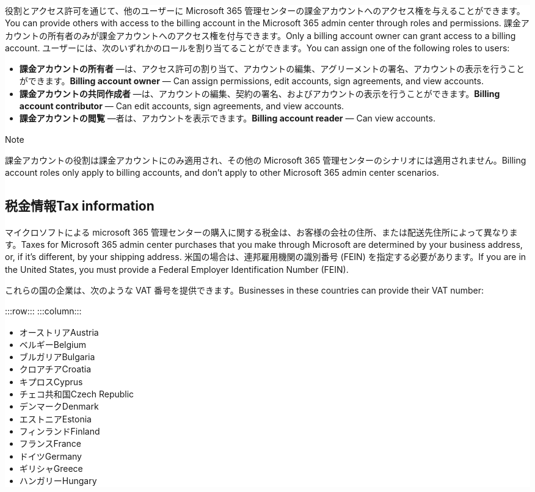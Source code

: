 <span data-ttu-id="5e912-157">役割とアクセス許可を通じて、他のユーザーに Microsoft 365 管理センターの課金アカウントへのアクセス権を与えることができます。</span><span class="sxs-lookup"><span data-stu-id="5e912-157">You can provide others with access to the billing account in the Microsoft 365 admin center through roles and permissions.</span></span> <span data-ttu-id="5e912-158">課金アカウントの所有者のみが課金アカウントへのアクセス権を付与できます。</span><span class="sxs-lookup"><span data-stu-id="5e912-158">Only a billing account owner can grant access to a billing account.</span></span> <span data-ttu-id="5e912-159">ユーザーには、次のいずれかのロールを割り当てることができます。</span><span class="sxs-lookup"><span data-stu-id="5e912-159">You can assign one of the following roles to users:</span></span>

- <span data-ttu-id="5e912-160">**課金アカウントの所有者** &mdash;は、アクセス許可の割り当て、アカウントの編集、アグリーメントの署名、アカウントの表示を行うことができます。</span><span class="sxs-lookup"><span data-stu-id="5e912-160">**Billing account owner** &mdash; Can assign permissions, edit accounts, sign agreements, and view accounts.</span></span>
- <span data-ttu-id="5e912-161">**課金アカウントの共同作成者** &mdash;は、アカウントの編集、契約の署名、およびアカウントの表示を行うことができます。</span><span class="sxs-lookup"><span data-stu-id="5e912-161">**Billing account contributor** &mdash; Can edit accounts, sign agreements, and view accounts.</span></span>
- <span data-ttu-id="5e912-162">**課金アカウントの閲覧** &mdash;者は、アカウントを表示できます。</span><span class="sxs-lookup"><span data-stu-id="5e912-162">**Billing account reader** &mdash; Can view accounts.</span></span>

> [!Note]
> <span data-ttu-id="5e912-163">課金アカウントの役割は課金アカウントにのみ適用され、その他の Microsoft 365 管理センターのシナリオには適用されません。</span><span class="sxs-lookup"><span data-stu-id="5e912-163">Billing account roles only apply to billing accounts, and don’t apply to other Microsoft 365 admin center scenarios.</span></span>

## <a name="tax-information"></a><span data-ttu-id="5e912-164">税金情報</span><span class="sxs-lookup"><span data-stu-id="5e912-164">Tax information</span></span>

<span data-ttu-id="5e912-165">マイクロソフトによる microsoft 365 管理センターの購入に関する税金は、お客様の会社の住所、または配送先住所によって異なります。</span><span class="sxs-lookup"><span data-stu-id="5e912-165">Taxes for Microsoft 365 admin center purchases that you make through Microsoft are determined by your business address, or, if it’s different, by your shipping address.</span></span> <span data-ttu-id="5e912-166">米国の場合は、連邦雇用機関の識別番号 (FEIN) を指定する必要があります。</span><span class="sxs-lookup"><span data-stu-id="5e912-166">If you are in the United States, you must provide a Federal Employer Identification Number (FEIN).</span></span>

<span data-ttu-id="5e912-167">これらの国の企業は、次のような VAT 番号を提供できます。</span><span class="sxs-lookup"><span data-stu-id="5e912-167">Businesses in these countries can provide their VAT number:</span></span>

:::row:::
    :::column:::
- <span data-ttu-id="5e912-168">オーストリア</span><span class="sxs-lookup"><span data-stu-id="5e912-168">Austria</span></span>
- <span data-ttu-id="5e912-169">ベルギー</span><span class="sxs-lookup"><span data-stu-id="5e912-169">Belgium</span></span>
- <span data-ttu-id="5e912-170">ブルガリア</span><span class="sxs-lookup"><span data-stu-id="5e912-170">Bulgaria</span></span>
- <span data-ttu-id="5e912-171">クロアチア</span><span class="sxs-lookup"><span data-stu-id="5e912-171">Croatia</span></span>
- <span data-ttu-id="5e912-172">キプロス</span><span class="sxs-lookup"><span data-stu-id="5e912-172">Cyprus</span></span>
- <span data-ttu-id="5e912-173">チェコ共和国</span><span class="sxs-lookup"><span data-stu-id="5e912-173">Czech Republic</span></span>
- <span data-ttu-id="5e912-174">デンマーク</span><span class="sxs-lookup"><span data-stu-id="5e912-174">Denmark</span></span>
- <span data-ttu-id="5e912-175">エストニア</span><span class="sxs-lookup"><span data-stu-id="5e912-175">Estonia</span></span>
- <span data-ttu-id="5e912-176">フィンランド</span><span class="sxs-lookup"><span data-stu-id="5e912-176">Finland</span></span>
- <span data-ttu-id="5e912-177">フランス</span><span class="sxs-lookup"><span data-stu-id="5e912-177">France</span></span>
- <span data-ttu-id="5e912-178">ドイツ</span><span class="sxs-lookup"><span data-stu-id="5e912-178">Germany</span></span>
- <span data-ttu-id="5e912-179">ギリシャ</span><span class="sxs-lookup"><span data-stu-id="5e912-179">Greece</span></span>
- <span data-ttu-id="5e912-180">ハンガリー</span><span class="sxs-lookup"><span data-stu-id="5e912-180">Hungary</span></span>